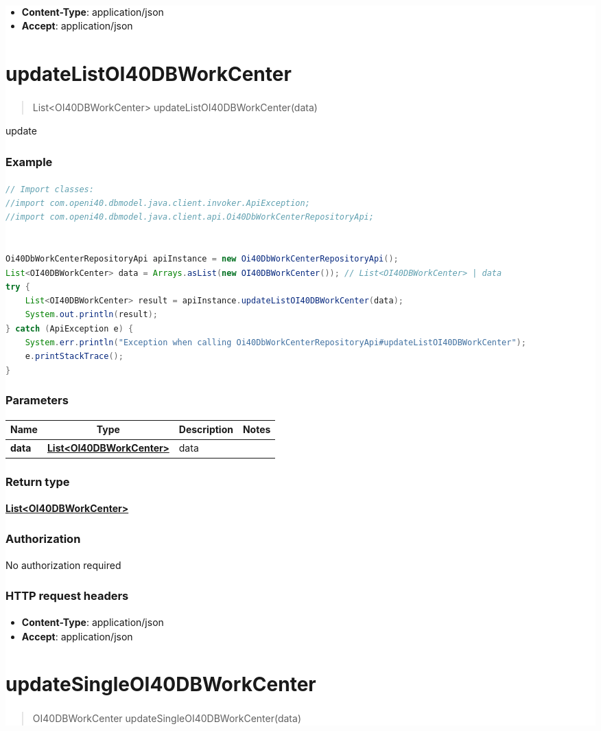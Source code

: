  - **Content-Type**: application/json
 - **Accept**: application/json

<a name="updateListOI40DBWorkCenter"></a>
# **updateListOI40DBWorkCenter**
> List&lt;OI40DBWorkCenter&gt; updateListOI40DBWorkCenter(data)

update

### Example
```java
// Import classes:
//import com.openi40.dbmodel.java.client.invoker.ApiException;
//import com.openi40.dbmodel.java.client.api.Oi40DbWorkCenterRepositoryApi;


Oi40DbWorkCenterRepositoryApi apiInstance = new Oi40DbWorkCenterRepositoryApi();
List<OI40DBWorkCenter> data = Arrays.asList(new OI40DBWorkCenter()); // List<OI40DBWorkCenter> | data
try {
    List<OI40DBWorkCenter> result = apiInstance.updateListOI40DBWorkCenter(data);
    System.out.println(result);
} catch (ApiException e) {
    System.err.println("Exception when calling Oi40DbWorkCenterRepositoryApi#updateListOI40DBWorkCenter");
    e.printStackTrace();
}
```

### Parameters

Name | Type | Description  | Notes
------------- | ------------- | ------------- | -------------
 **data** | [**List&lt;OI40DBWorkCenter&gt;**](OI40DBWorkCenter.md)| data |

### Return type

[**List&lt;OI40DBWorkCenter&gt;**](OI40DBWorkCenter.md)

### Authorization

No authorization required

### HTTP request headers

 - **Content-Type**: application/json
 - **Accept**: application/json

<a name="updateSingleOI40DBWorkCenter"></a>
# **updateSingleOI40DBWorkCenter**
> OI40DBWorkCenter updateSingleOI40DBWorkCenter(data)
